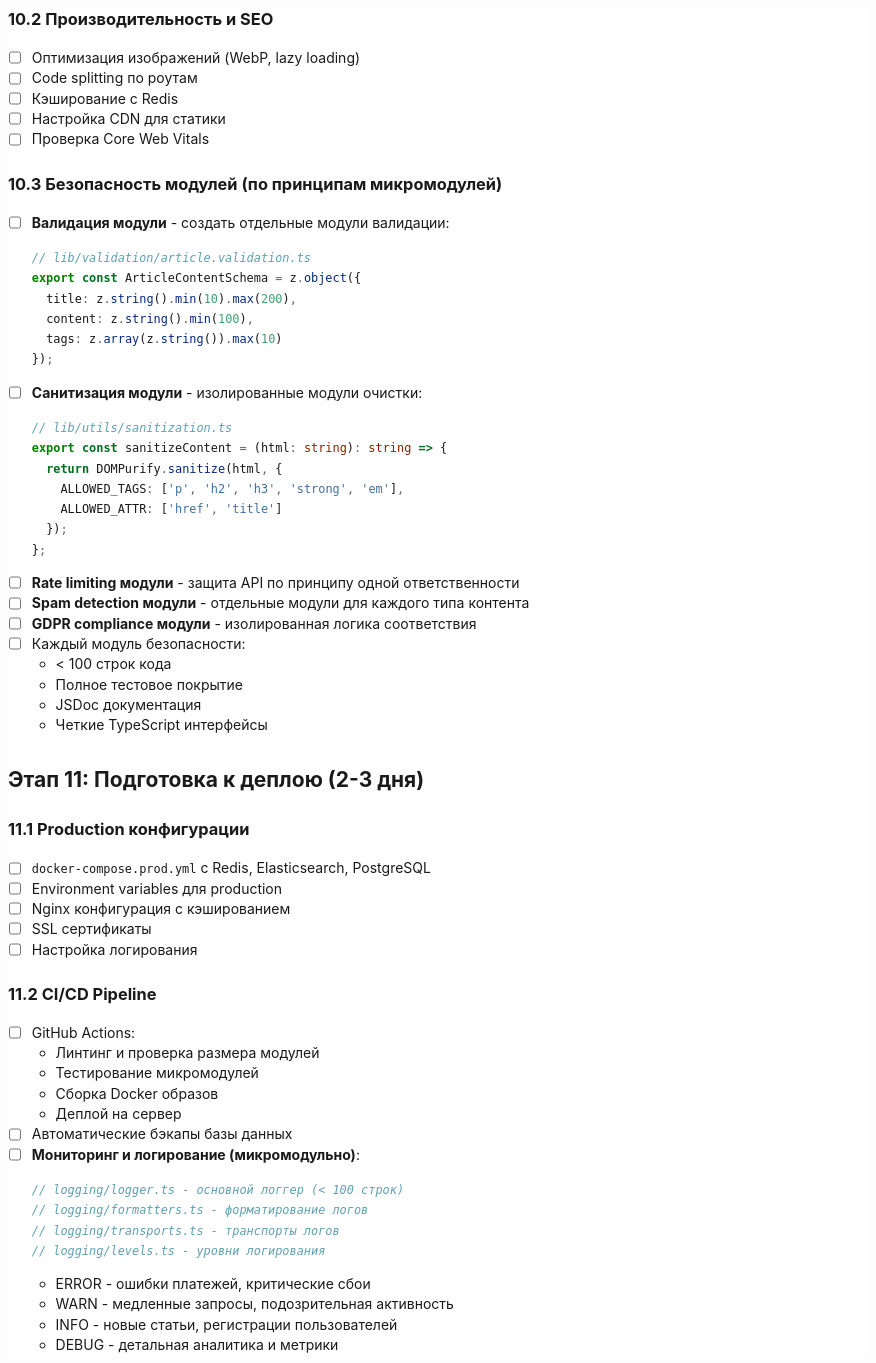 ### 10.2 Производительность и SEO
- [ ] Оптимизация изображений (WebP, lazy loading)
- [ ] Code splitting по роутам
- [ ] Кэширование с Redis
- [ ] Настройка CDN для статики
- [ ] Проверка Core Web Vitals

### 10.3 Безопасность модулей (по принципам микромодулей)
- [ ] **Валидация модули** - создать отдельные модули валидации:
  ```typescript
  // lib/validation/article.validation.ts
  export const ArticleContentSchema = z.object({
    title: z.string().min(10).max(200),
    content: z.string().min(100),
    tags: z.array(z.string()).max(10)
  });
  ```
- [ ] **Санитизация модули** - изолированные модули очистки:
  ```typescript  
  // lib/utils/sanitization.ts
  export const sanitizeContent = (html: string): string => {
    return DOMPurify.sanitize(html, {
      ALLOWED_TAGS: ['p', 'h2', 'h3', 'strong', 'em'],
      ALLOWED_ATTR: ['href', 'title']
    });
  };
  ```
- [ ] **Rate limiting модули** - защита API по принципу одной ответственности
- [ ] **Spam detection модули** - отдельные модули для каждого типа контента
- [ ] **GDPR compliance модули** - изолированная логика соответствия
- [ ] Каждый модуль безопасности:
  - < 100 строк кода
  - Полное тестовое покрытие
  - JSDoc документация
  - Четкие TypeScript интерфейсы

## Этап 11: Подготовка к деплою (2-3 дня)

### 11.1 Production конфигурации
- [ ] `docker-compose.prod.yml` с Redis, Elasticsearch, PostgreSQL
- [ ] Environment variables для production
- [ ] Nginx конфигурация с кэшированием
- [ ] SSL сертификаты
- [ ] Настройка логирования

### 11.2 CI/CD Pipeline
- [ ] GitHub Actions:
  - Линтинг и проверка размера модулей
  - Тестирование микромодулей
  - Сборка Docker образов
  - Деплой на сервер
- [ ] Автоматические бэкапы базы данных
- [ ] **Мониторинг и логирование (микромодульно)**:
  ```typescript
  // logging/logger.ts - основной логгер (< 100 строк)
  // logging/formatters.ts - форматирование логов
  // logging/transports.ts - транспорты логов
  // logging/levels.ts - уровни логирования
  ```
  - ERROR - ошибки платежей, критические сбои
  - WARN - медленные запросы, подозрительная активность  
  - INFO - новые статьи, регистрации пользователей
  - DEBUG - детальная аналитика и метрики